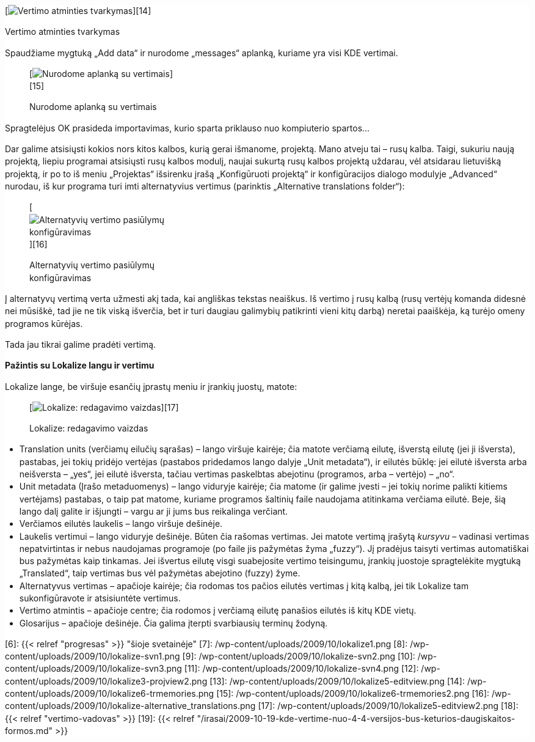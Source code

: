 [<img loading="lazy" decoding="async" class="size-medium wp-image-178" title="lokalize6-trmemories" src="/wp-content/uploads/2009/10/lokalize6-trmemories-300x162.png" alt="Vertimo atminties tvarkymas" width="300" height="162" srcset="/wp-content/uploads/2009/10/lokalize6-trmemories-300x162.png 300w, /wp-content/uploads/2009/10/lokalize6-trmemories-150x81.png 150w, /wp-content/uploads/2009/10/lokalize6-trmemories.png 480w" sizes="(max-width: 300px) 100vw, 300px" />][14]<figcaption id="caption-attachment-178" class="wp-caption-text">Vertimo atminties tvarkymas</figcaption></figure> 

Spaudžiame mygtuką „Add data“ ir nurodome „messages“ aplanką, kuriame yra visi KDE vertimai.<figure id="attachment_179" aria-describedby="caption-attachment-179" style="width: 255px" class="wp-caption alignnone">

[<img loading="lazy" decoding="async" class="size-medium wp-image-179" title="lokalize6-trmemories2" src="/wp-content/uploads/2009/10/lokalize6-trmemories2-255x300.png" alt="Nurodome aplanką su vertimais" width="255" height="300" srcset="/wp-content/uploads/2009/10/lokalize6-trmemories2-255x300.png 255w, /wp-content/uploads/2009/10/lokalize6-trmemories2-127x150.png 127w, /wp-content/uploads/2009/10/lokalize6-trmemories2.png 408w" sizes="(max-width: 255px) 100vw, 255px" />][15]<figcaption id="caption-attachment-179" class="wp-caption-text">Nurodome aplanką su vertimais</figcaption></figure> 

Spragtelėjus OK prasideda importavimas, kurio sparta priklauso nuo kompiuterio spartos&#8230;

Dar galime atsisiųsti kokios nors kitos kalbos, kurią gerai išmanome, projektą. Mano atveju tai &#8211; rusų kalba. Taigi, sukuriu naują projektą, liepiu programai atsisiųsti rusų kalbos modulį, naujai sukurtą rusų kalbos projektą uždarau, vėl atsidarau lietuvišką projektą, ir po to iš meniu „Projektas“ išsirenku įrašą „Konfigūruoti projektą“ ir konfigūracijos dialogo modulyje „Advanced“ nurodau, iš kur programa turi imti alternatyvius vertimus (parinktis „Alternative translations folder“):<figure id="attachment_190" aria-describedby="caption-attachment-190" style="width: 300px" class="wp-caption alignnone">

[<img loading="lazy" decoding="async" class="size-medium wp-image-190" title="lokalize-alternative_translations" src="/wp-content/uploads/2009/10/lokalize-alternative_translations-300x195.png" alt="Alternatyvių vertimo pasiūlymų konfigūravimas" width="300" height="195" srcset="/wp-content/uploads/2009/10/lokalize-alternative_translations-300x195.png 300w, /wp-content/uploads/2009/10/lokalize-alternative_translations-150x97.png 150w, /wp-content/uploads/2009/10/lokalize-alternative_translations.png 661w" sizes="(max-width: 300px) 100vw, 300px" />][16]<figcaption id="caption-attachment-190" class="wp-caption-text">Alternatyvių vertimo pasiūlymų konfigūravimas</figcaption></figure> 

Į alternatyvų vertimą verta užmesti akį tada, kai angliškas tekstas neaiškus. Iš vertimo į rusų kalbą (rusų vertėjų komanda didesnė nei mūsiškė, tad jie ne tik viską išverčia, bet ir turi daugiau galimybių patikrinti vieni kitų darbą) neretai paaiškėja, ką turėjo omeny programos kūrėjas.

Tada jau tikrai galime pradėti vertimą.

**Pažintis su Lokalize langu ir vertimu**

Lokalize lange, be viršuje esančių įprastų meniu ir įrankių juostų, matote:<figure id="attachment_191" aria-describedby="caption-attachment-191" style="width: 300px" class="wp-caption alignnone">

[<img loading="lazy" decoding="async" class="size-medium wp-image-191" title="lokalize5-editview2" src="/wp-content/uploads/2009/10/lokalize5-editview2-300x178.png" alt="Lokalize: redagavimo vaizdas" width="300" height="178" srcset="/wp-content/uploads/2009/10/lokalize5-editview2-300x178.png 300w, /wp-content/uploads/2009/10/lokalize5-editview2-150x89.png 150w, /wp-content/uploads/2009/10/lokalize5-editview2-1024x608.png 1024w, /wp-content/uploads/2009/10/lokalize5-editview2.png 1280w" sizes="(max-width: 300px) 100vw, 300px" />][17]<figcaption id="caption-attachment-191" class="wp-caption-text">Lokalize: redagavimo vaizdas</figcaption></figure> 

  * Translation units (verčiamų eilučių sąrašas) – lango viršuje kairėje; čia matote verčiamą eilutę, išverstą eilutę (jei ji išversta), pastabas, jei tokių pridėjo vertėjas (pastabos pridedamos lango dalyje „Unit metadata“), ir eilutės būklę: jei eilutė išversta arba neišversta &#8211; „yes“, jei eilutė išversta, tačiau vertimas paskelbtas abejotinu (programos, arba &#8211; vertėjo) &#8211; „no“.
  * Unit metadata (Įrašo metaduomenys) &#8211; lango viduryje kairėje; čia matome (ir galime įvesti – jei tokių norime palikti kitiems vertėjams) pastabas, o taip pat matome, kuriame programos šaltinių faile naudojama atitinkama verčiama eilutė. Beje, šią lango dalį galite ir išjungti – vargu ar ji jums bus reikalinga verčiant.
  * Verčiamos eilutės laukelis &#8211; lango viršuje dešinėje.
  * Laukelis vertimui – lango viduryje dešinėje. Būten čia rašomas vertimas. Jei matote vertimą įrašytą _kursyvu_ – vadinasi vertimas nepatvirtintas ir nebus naudojamas programoje (po faile jis pažymėtas žyma „fuzzy“). Jį pradėjus taisyti vertimas automatiškai bus pažymėtas kaip tinkamas. Jei išvertus eilutę visgi suabejosite vertimo teisingumu, įrankių juostoje spragtelėkite mygtuką „Translated“, taip vertimas bus vėl pažymėtas abejotino (fuzzy) žyme.
  * Alternatyvus vertimas &#8211; apačioje kairėje; čia rodomas tos pačios eilutės vertimas į kitą kalbą, jei tik Lokalize tam sukonfigūravote ir atsisiuntėte vertimus.
  * Vertimo atmintis &#8211; apačioje centre; čia rodomos į verčiamą eilutę panašios eilutės iš kitų KDE vietų.
  * Glosarijus &#8211; apačioje dešinėje. Čia galima įterpti svarbiausių terminų žodyną.


 [1]: http://en.wikipedia.org/wiki/GNU_gettext
 [2]: http://websvn.kde.org/trunk/l10n-kde4/lt/messages/
 [3]: http://websvn.kde.org/trunk/l10n-kde4/templates/messages/
 [4]: http://websvn.kde.org/branches/stable/l10n-kde4/lt/messages/
 [5]: http://websvn.kde.org/branches/stable/l10n-kde4/templates/messages/
 [6]: {{< relref "progresas" >}} "šioje svetainėje"
 [7]: /wp-content/uploads/2009/10/lokalize1.png
 [8]: /wp-content/uploads/2009/10/lokalize-svn1.png
 [9]: /wp-content/uploads/2009/10/lokalize-svn2.png
 [10]: /wp-content/uploads/2009/10/lokalize-svn3.png
 [11]: /wp-content/uploads/2009/10/lokalize-svn4.png
 [12]: /wp-content/uploads/2009/10/lokalize3-projview2.png
 [13]: /wp-content/uploads/2009/10/lokalize5-editview.png
 [14]: /wp-content/uploads/2009/10/lokalize6-trmemories.png
 [15]: /wp-content/uploads/2009/10/lokalize6-trmemories2.png
 [16]: /wp-content/uploads/2009/10/lokalize-alternative_translations.png
 [17]: /wp-content/uploads/2009/10/lokalize5-editview2.png
 [18]: {{< relref "vertimo-vadovas" >}}
 [19]: {{< relref "/irasai/2009-10-19-kde-vertime-nuo-4-4-versijos-bus-keturios-daugiskaitos-formos.md" >}}